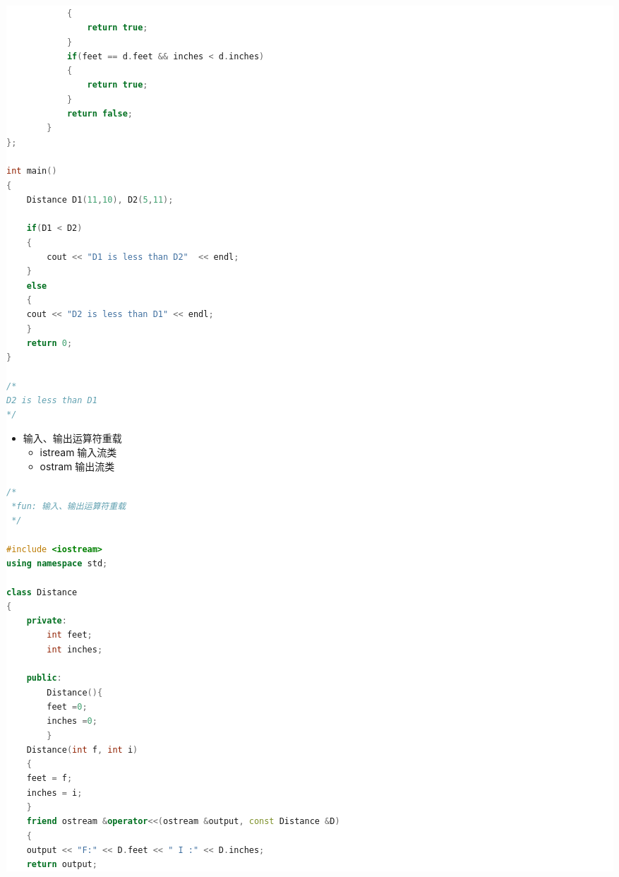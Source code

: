```C++
            {
                return true;
            }
            if(feet == d.feet && inches < d.inches)
            {
                return true; 
            }
            return false;
        }
};

int main()
{
    Distance D1(11,10), D2(5,11);

    if(D1 < D2)
    {
        cout << "D1 is less than D2"  << endl;
    }
    else
    {
    cout << "D2 is less than D1" << endl;
    }
    return 0;
}

/*
D2 is less than D1
*/
```


- 输入、输出运算符重载
    - istream 输入流类
    - ostram 输出流类

```C++
/*
 *fun: 输入、输出运算符重载
 */

#include <iostream>
using namespace std;

class Distance
{
    private:
        int feet;
        int inches;

    public:
        Distance(){
        feet =0;
        inches =0;
        }
    Distance(int f, int i)
    {
    feet = f;
    inches = i;
    }
    friend ostream &operator<<(ostream &output, const Distance &D)
    {
    output << "F:" << D.feet << " I :" << D.inches;
    return output;
```
